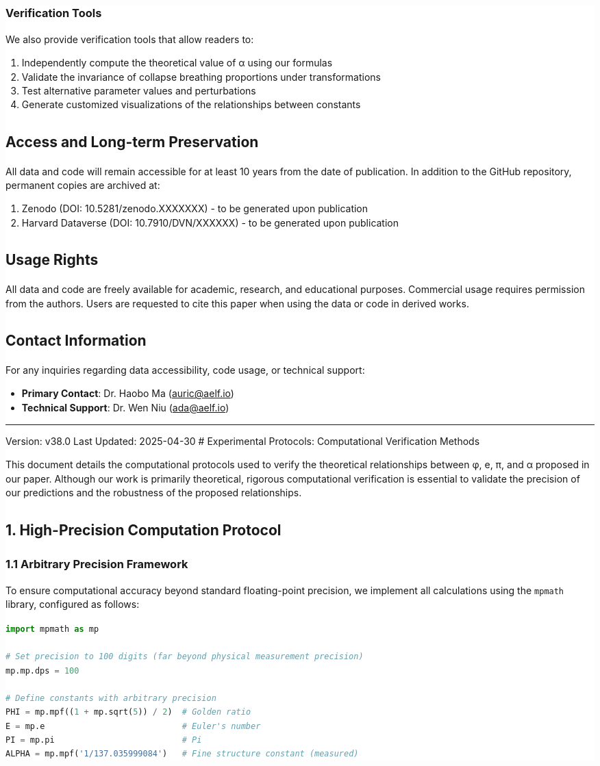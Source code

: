 ### Verification Tools

We also provide verification tools that allow readers to:

1. Independently compute the theoretical value of α using our formulas
2. Validate the invariance of collapse breathing proportions under transformations
3. Test alternative parameter values and perturbations
4. Generate customized visualizations of the relationships between constants

## Access and Long-term Preservation

All data and code will remain accessible for at least 10 years from the date of publication. In addition to the GitHub repository, permanent copies are archived at:

1. Zenodo (DOI: 10.5281/zenodo.XXXXXXX) - to be generated upon publication
2. Harvard Dataverse (DOI: 10.7910/DVN/XXXXXX) - to be generated upon publication

## Usage Rights

All data and code are freely available for academic, research, and educational purposes. Commercial usage requires permission from the authors. Users are requested to cite this paper when using the data or code in derived works.

## Contact Information

For any inquiries regarding data accessibility, code usage, or technical support:

- **Primary Contact**: Dr. Haobo Ma (auric@aelf.io)
- **Technical Support**: Dr. Wen Niu (ada@aelf.io)

---

Version: v38.0
Last Updated: 2025-04-30 # Experimental Protocols: Computational Verification Methods

This document details the computational protocols used to verify the theoretical relationships between φ, e, π, and α proposed in our paper. Although our work is primarily theoretical, rigorous computational verification is essential to validate the precision of our predictions and the robustness of the proposed relationships.

## 1. High-Precision Computation Protocol

### 1.1 Arbitrary Precision Framework

To ensure computational accuracy beyond standard floating-point precision, we implement all calculations using the `mpmath` library, configured as follows:

```python
import mpmath as mp

# Set precision to 100 digits (far beyond physical measurement precision)
mp.mp.dps = 100

# Define constants with arbitrary precision
PHI = mp.mpf((1 + mp.sqrt(5)) / 2)  # Golden ratio
E = mp.e                            # Euler's number
PI = mp.pi                          # Pi
ALPHA = mp.mpf('1/137.035999084')   # Fine structure constant (measured)
```
